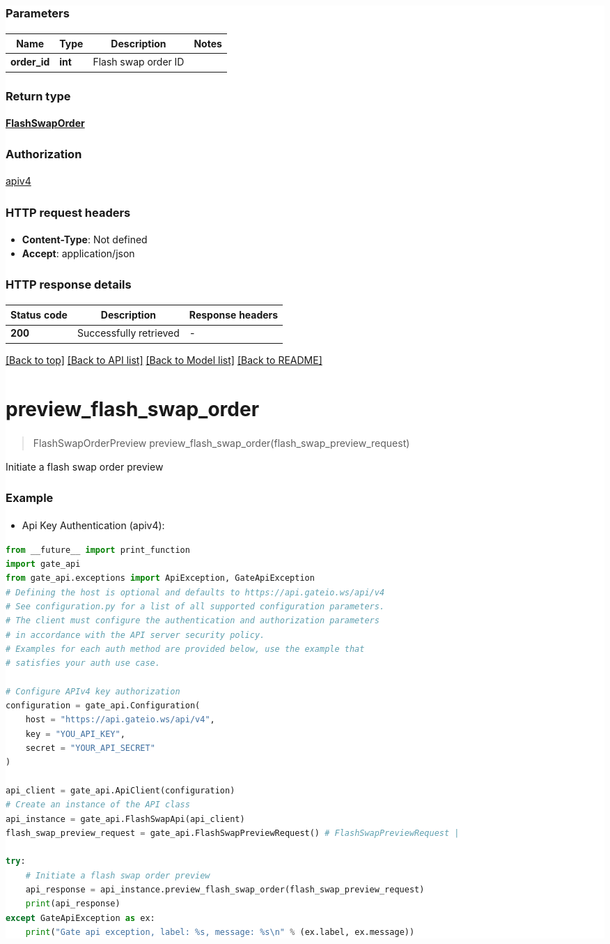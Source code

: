 ### Parameters

Name | Type | Description  | Notes
------------- | ------------- | ------------- | -------------
 **order_id** | **int**| Flash swap order ID | 

### Return type

[**FlashSwapOrder**](FlashSwapOrder.md)

### Authorization

[apiv4](../README.md#apiv4)

### HTTP request headers

 - **Content-Type**: Not defined
 - **Accept**: application/json

### HTTP response details
| Status code | Description | Response headers |
|-------------|-------------|------------------|
**200** | Successfully retrieved |  -  |

[[Back to top]](#) [[Back to API list]](../README.md#documentation-for-api-endpoints) [[Back to Model list]](../README.md#documentation-for-models) [[Back to README]](../README.md)

# **preview_flash_swap_order**
> FlashSwapOrderPreview preview_flash_swap_order(flash_swap_preview_request)

Initiate a flash swap order preview

### Example

* Api Key Authentication (apiv4):
```python
from __future__ import print_function
import gate_api
from gate_api.exceptions import ApiException, GateApiException
# Defining the host is optional and defaults to https://api.gateio.ws/api/v4
# See configuration.py for a list of all supported configuration parameters.
# The client must configure the authentication and authorization parameters
# in accordance with the API server security policy.
# Examples for each auth method are provided below, use the example that
# satisfies your auth use case.

# Configure APIv4 key authorization
configuration = gate_api.Configuration(
    host = "https://api.gateio.ws/api/v4",
    key = "YOU_API_KEY",
    secret = "YOUR_API_SECRET"
)

api_client = gate_api.ApiClient(configuration)
# Create an instance of the API class
api_instance = gate_api.FlashSwapApi(api_client)
flash_swap_preview_request = gate_api.FlashSwapPreviewRequest() # FlashSwapPreviewRequest | 

try:
    # Initiate a flash swap order preview
    api_response = api_instance.preview_flash_swap_order(flash_swap_preview_request)
    print(api_response)
except GateApiException as ex:
    print("Gate api exception, label: %s, message: %s\n" % (ex.label, ex.message))
```
